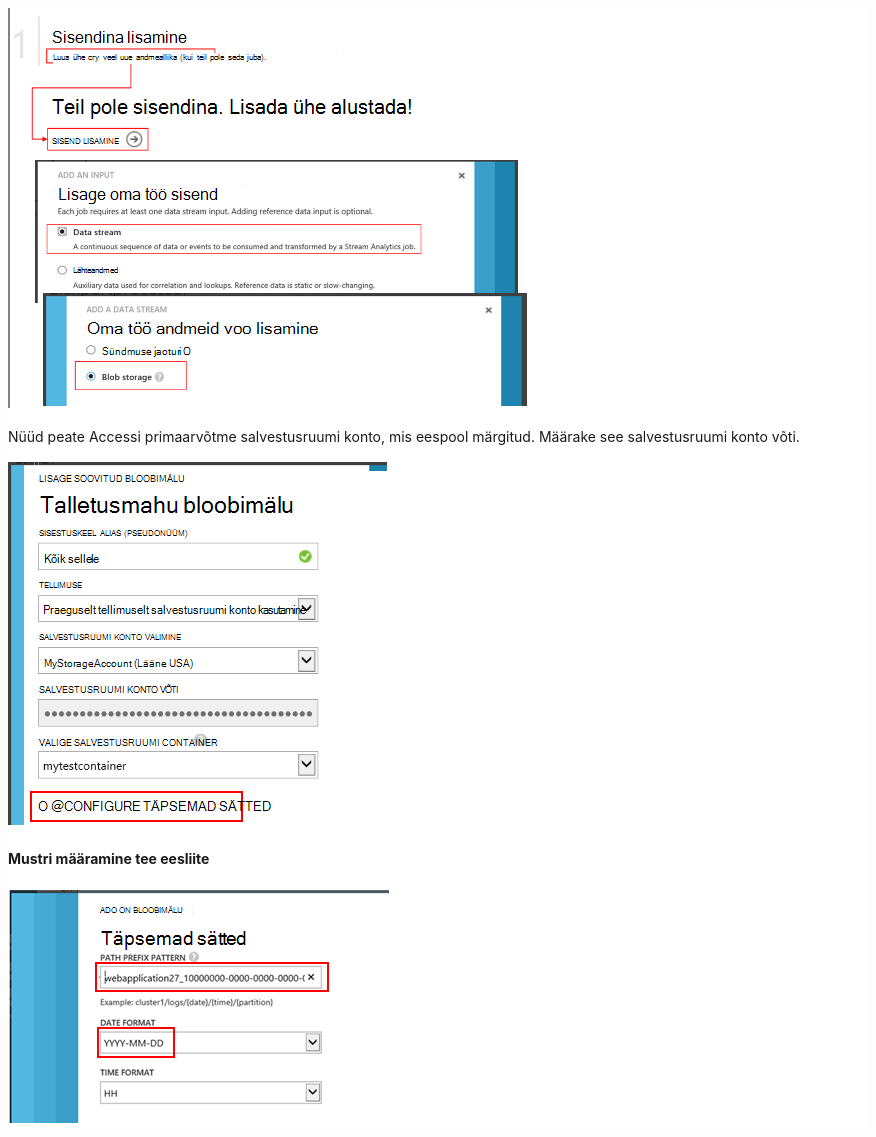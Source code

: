 ![](./media/app-insights-code-sample-export-sql-stream-analytics/42-sa-wizard1.png)

Nüüd peate Accessi primaarvõtme salvestusruumi konto, mis eespool märgitud. Määrake see salvestusruumi konto võti.

![](./media/app-insights-code-sample-export-sql-stream-analytics/46-sa-wizard2.png)

#### <a name="set-path-prefix-pattern"></a>Mustri määramine tee eesliite 

![](./media/app-insights-code-sample-export-sql-stream-analytics/47-sa-wizard3.png)
